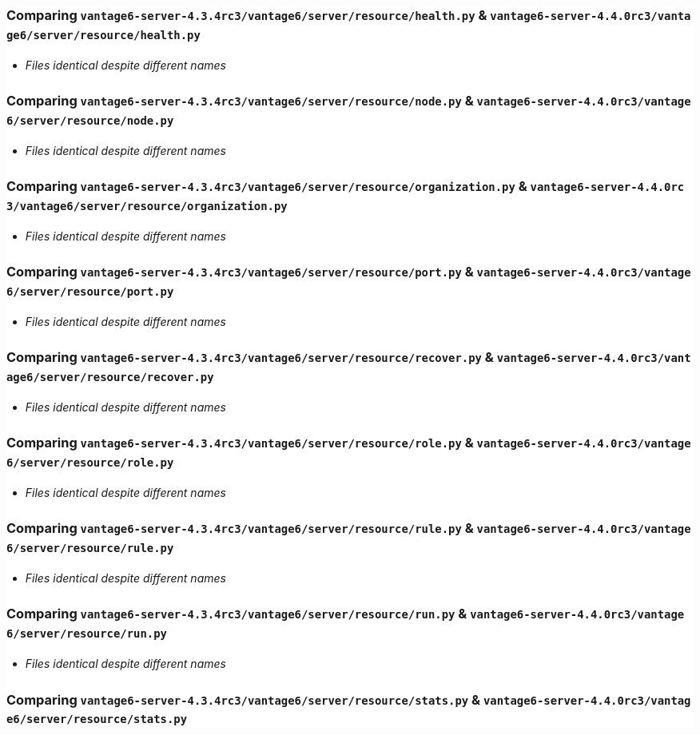 ### Comparing `vantage6-server-4.3.4rc3/vantage6/server/resource/health.py` & `vantage6-server-4.4.0rc3/vantage6/server/resource/health.py`

 * *Files identical despite different names*

### Comparing `vantage6-server-4.3.4rc3/vantage6/server/resource/node.py` & `vantage6-server-4.4.0rc3/vantage6/server/resource/node.py`

 * *Files identical despite different names*

### Comparing `vantage6-server-4.3.4rc3/vantage6/server/resource/organization.py` & `vantage6-server-4.4.0rc3/vantage6/server/resource/organization.py`

 * *Files identical despite different names*

### Comparing `vantage6-server-4.3.4rc3/vantage6/server/resource/port.py` & `vantage6-server-4.4.0rc3/vantage6/server/resource/port.py`

 * *Files identical despite different names*

### Comparing `vantage6-server-4.3.4rc3/vantage6/server/resource/recover.py` & `vantage6-server-4.4.0rc3/vantage6/server/resource/recover.py`

 * *Files identical despite different names*

### Comparing `vantage6-server-4.3.4rc3/vantage6/server/resource/role.py` & `vantage6-server-4.4.0rc3/vantage6/server/resource/role.py`

 * *Files identical despite different names*

### Comparing `vantage6-server-4.3.4rc3/vantage6/server/resource/rule.py` & `vantage6-server-4.4.0rc3/vantage6/server/resource/rule.py`

 * *Files identical despite different names*

### Comparing `vantage6-server-4.3.4rc3/vantage6/server/resource/run.py` & `vantage6-server-4.4.0rc3/vantage6/server/resource/run.py`

 * *Files identical despite different names*

### Comparing `vantage6-server-4.3.4rc3/vantage6/server/resource/stats.py` & `vantage6-server-4.4.0rc3/vantage6/server/resource/stats.py`
